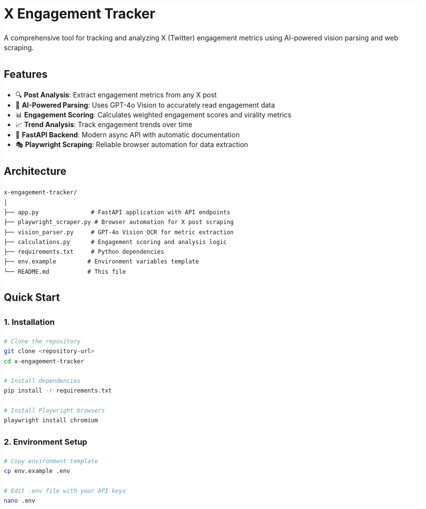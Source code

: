 # X Engagement Tracker

A comprehensive tool for tracking and analyzing X (Twitter) engagement metrics using AI-powered vision parsing and web scraping.

## Features

- 🔍 **Post Analysis**: Extract engagement metrics from any X post
- 🤖 **AI-Powered Parsing**: Uses GPT-4o Vision to accurately read engagement data
- 📊 **Engagement Scoring**: Calculates weighted engagement scores and virality metrics
- 📈 **Trend Analysis**: Track engagement trends over time
- 🚀 **FastAPI Backend**: Modern async API with automatic documentation
- 🎭 **Playwright Scraping**: Reliable browser automation for data extraction

## Architecture

```
x-engagement-tracker/
│
├── app.py               # FastAPI application with API endpoints
├── playwright_scraper.py # Browser automation for X post scraping
├── vision_parser.py     # GPT-4o Vision OCR for metric extraction
├── calculations.py      # Engagement scoring and analysis logic
├── requirements.txt     # Python dependencies
├── env.example         # Environment variables template
└── README.md           # This file
```

## Quick Start

### 1. Installation

```bash
# Clone the repository
git clone <repository-url>
cd x-engagement-tracker

# Install dependencies
pip install -r requirements.txt

# Install Playwright browsers
playwright install chromium
```

### 2. Environment Setup

```bash
# Copy environment template
cp env.example .env

# Edit .env file with your API keys
nano .env
```
